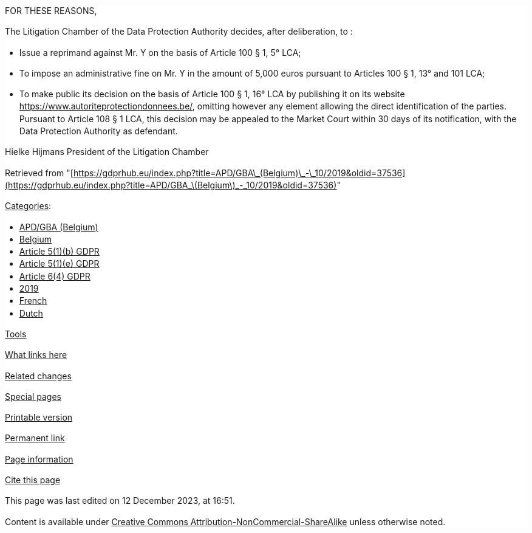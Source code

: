 FOR THESE REASONS,

The Litigation Chamber of the Data Protection Authority decides, after deliberation, to :
- Issue a reprimand against Mr. Y on the basis of Article 100 § 1, 5° LCA;

- To impose an administrative fine on Mr. Y in the amount of 5,000 euros pursuant to Articles 100 § 1, 13° and 101 LCA;

- To make public its decision on the basis of Article 100 § 1, 16° LCA by publishing it on its website https://www.autoriteprotectiondonnees.be/, omitting however any element allowing the direct identification of the parties.
Pursuant to Article 108 § 1 LCA, this decision may be appealed to the Market Court within 30 days of its notification, with the Data Protection Authority as defendant.

Hielke Hijmans
President of the Litigation Chamber

Retrieved from "[https://gdprhub.eu/index.php?title=APD/GBA\_(Belgium)\_-\_10/2019&oldid=37536](https://gdprhub.eu/index.php?title=APD/GBA_\(Belgium\)_-_10/2019&oldid=37536)"

[Categories](/index.php?title=Special:Categories "Special:Categories"):

*   [APD/GBA (Belgium)](/index.php?title=Category:APD/GBA_\(Belgium\) "Category:APD/GBA (Belgium)")
*   [Belgium](/index.php?title=Category:Belgium "Category:Belgium")
*   [Article 5(1)(b) GDPR](/index.php?title=Category:Article_5\(1\)\(b\)_GDPR "Category:Article 5(1)(b) GDPR")
*   [Article 5(1)(e) GDPR](/index.php?title=Category:Article_5\(1\)\(e\)_GDPR "Category:Article 5(1)(e) GDPR")
*   [Article 6(4) GDPR](/index.php?title=Category:Article_6\(4\)_GDPR "Category:Article 6(4) GDPR")
*   [2019](/index.php?title=Category:2019 "Category:2019")
*   [French](/index.php?title=Category:French "Category:French")
*   [Dutch](/index.php?title=Category:Dutch "Category:Dutch")

[Tools](#)

[What links here](/index.php?title=Special:WhatLinksHere/APD/GBA_\(Belgium\)_-_10/2019 "A list of all wiki pages that link here [j]")

[Related changes](/index.php?title=Special:RecentChangesLinked/APD/GBA_\(Belgium\)_-_10/2019 "Recent changes in pages linked from this page [k]")

[Special pages](/index.php?title=Special:SpecialPages "A list of all special pages [q]")

[Printable version](javascript:print\(\); "Printable version of this page [p]")

[Permanent link](/index.php?title=APD/GBA_\(Belgium\)_-_10/2019&oldid=37536 "Permanent link to this revision of this page")

[Page information](/index.php?title=APD/GBA_\(Belgium\)_-_10/2019&action=info "More information about this page")

[Cite this page](/index.php?title=Special:CiteThisPage&page=APD%2FGBA_%28Belgium%29_-_10%2F2019&id=37536&wpFormIdentifier=titleform "Information on how to cite this page")

This page was last edited on 12 December 2023, at 16:51.

Content is available under [Creative Commons Attribution-NonCommercial-ShareAlike](https://creativecommons.org/licenses/by-nc-sa/4.0/) unless otherwise noted.
